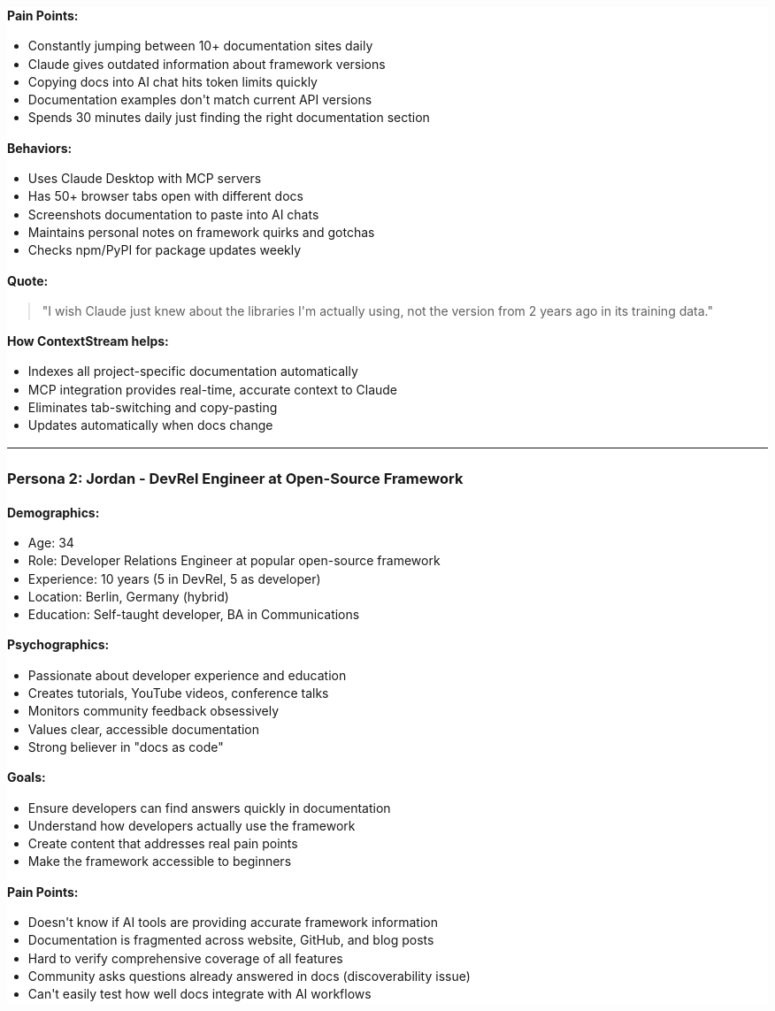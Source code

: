 **Pain Points:**
- Constantly jumping between 10+ documentation sites daily
- Claude gives outdated information about framework versions
- Copying docs into AI chat hits token limits quickly
- Documentation examples don't match current API versions
- Spends 30 minutes daily just finding the right documentation section

**Behaviors:**
- Uses Claude Desktop with MCP servers
- Has 50+ browser tabs open with different docs
- Screenshots documentation to paste into AI chats
- Maintains personal notes on framework quirks and gotchas
- Checks npm/PyPI for package updates weekly

**Quote:**
> "I wish Claude just knew about the libraries I'm actually using, not the version from 2 years ago in its training data."

**How ContextStream helps:**
- Indexes all project-specific documentation automatically
- MCP integration provides real-time, accurate context to Claude
- Eliminates tab-switching and copy-pasting
- Updates automatically when docs change

---

### Persona 2: Jordan - DevRel Engineer at Open-Source Framework

**Demographics:**
- Age: 34
- Role: Developer Relations Engineer at popular open-source framework
- Experience: 10 years (5 in DevRel, 5 as developer)
- Location: Berlin, Germany (hybrid)
- Education: Self-taught developer, BA in Communications

**Psychographics:**
- Passionate about developer experience and education
- Creates tutorials, YouTube videos, conference talks
- Monitors community feedback obsessively
- Values clear, accessible documentation
- Strong believer in "docs as code"

**Goals:**
- Ensure developers can find answers quickly in documentation
- Understand how developers actually use the framework
- Create content that addresses real pain points
- Make the framework accessible to beginners

**Pain Points:**
- Doesn't know if AI tools are providing accurate framework information
- Documentation is fragmented across website, GitHub, and blog posts
- Hard to verify comprehensive coverage of all features
- Community asks questions already answered in docs (discoverability issue)
- Can't easily test how well docs integrate with AI workflows
